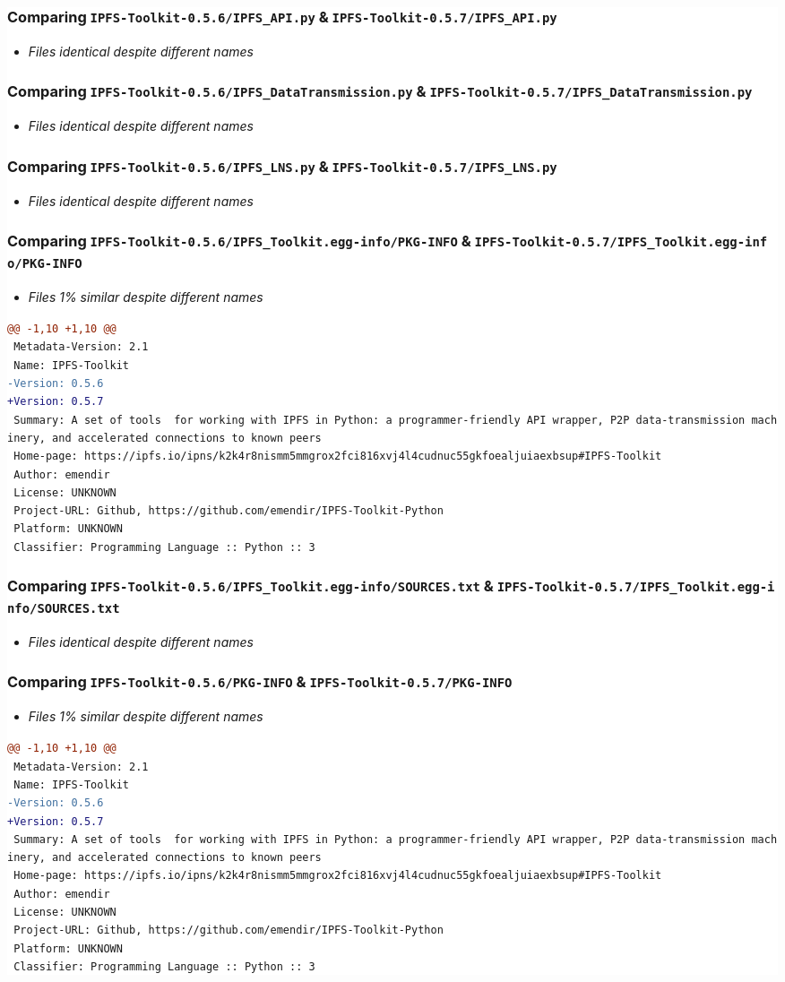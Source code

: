 ### Comparing `IPFS-Toolkit-0.5.6/IPFS_API.py` & `IPFS-Toolkit-0.5.7/IPFS_API.py`

 * *Files identical despite different names*

### Comparing `IPFS-Toolkit-0.5.6/IPFS_DataTransmission.py` & `IPFS-Toolkit-0.5.7/IPFS_DataTransmission.py`

 * *Files identical despite different names*

### Comparing `IPFS-Toolkit-0.5.6/IPFS_LNS.py` & `IPFS-Toolkit-0.5.7/IPFS_LNS.py`

 * *Files identical despite different names*

### Comparing `IPFS-Toolkit-0.5.6/IPFS_Toolkit.egg-info/PKG-INFO` & `IPFS-Toolkit-0.5.7/IPFS_Toolkit.egg-info/PKG-INFO`

 * *Files 1% similar despite different names*

```diff
@@ -1,10 +1,10 @@
 Metadata-Version: 2.1
 Name: IPFS-Toolkit
-Version: 0.5.6
+Version: 0.5.7
 Summary: A set of tools  for working with IPFS in Python: a programmer-friendly API wrapper, P2P data-transmission machinery, and accelerated connections to known peers
 Home-page: https://ipfs.io/ipns/k2k4r8nismm5mmgrox2fci816xvj4l4cudnuc55gkfoealjuiaexbsup#IPFS-Toolkit
 Author: emendir
 License: UNKNOWN
 Project-URL: Github, https://github.com/emendir/IPFS-Toolkit-Python
 Platform: UNKNOWN
 Classifier: Programming Language :: Python :: 3
```

### Comparing `IPFS-Toolkit-0.5.6/IPFS_Toolkit.egg-info/SOURCES.txt` & `IPFS-Toolkit-0.5.7/IPFS_Toolkit.egg-info/SOURCES.txt`

 * *Files identical despite different names*

### Comparing `IPFS-Toolkit-0.5.6/PKG-INFO` & `IPFS-Toolkit-0.5.7/PKG-INFO`

 * *Files 1% similar despite different names*

```diff
@@ -1,10 +1,10 @@
 Metadata-Version: 2.1
 Name: IPFS-Toolkit
-Version: 0.5.6
+Version: 0.5.7
 Summary: A set of tools  for working with IPFS in Python: a programmer-friendly API wrapper, P2P data-transmission machinery, and accelerated connections to known peers
 Home-page: https://ipfs.io/ipns/k2k4r8nismm5mmgrox2fci816xvj4l4cudnuc55gkfoealjuiaexbsup#IPFS-Toolkit
 Author: emendir
 License: UNKNOWN
 Project-URL: Github, https://github.com/emendir/IPFS-Toolkit-Python
 Platform: UNKNOWN
 Classifier: Programming Language :: Python :: 3
```
